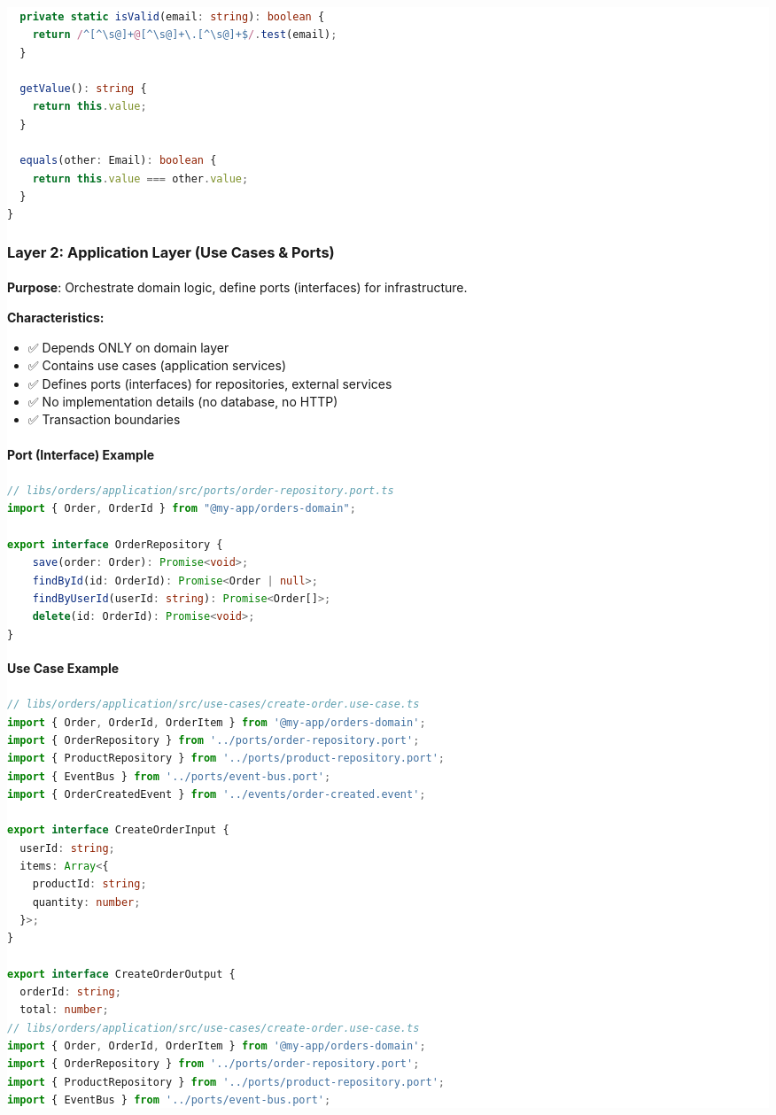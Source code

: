 ```typescript
  private static isValid(email: string): boolean {
    return /^[^\s@]+@[^\s@]+\.[^\s@]+$/.test(email);
  }

  getValue(): string {
    return this.value;
  }

  equals(other: Email): boolean {
    return this.value === other.value;
  }
}
```

### Layer 2: Application Layer (Use Cases & Ports)

**Purpose**: Orchestrate domain logic, define ports (interfaces) for infrastructure.

**Characteristics:**

-   ✅ Depends ONLY on domain layer
-   ✅ Contains use cases (application services)
-   ✅ Defines ports (interfaces) for repositories, external services
-   ✅ No implementation details (no database, no HTTP)
-   ✅ Transaction boundaries

#### Port (Interface) Example

```typescript
// libs/orders/application/src/ports/order-repository.port.ts
import { Order, OrderId } from "@my-app/orders-domain";

export interface OrderRepository {
    save(order: Order): Promise<void>;
    findById(id: OrderId): Promise<Order | null>;
    findByUserId(userId: string): Promise<Order[]>;
    delete(id: OrderId): Promise<void>;
}
```

#### Use Case Example

```typescript
// libs/orders/application/src/use-cases/create-order.use-case.ts
import { Order, OrderId, OrderItem } from '@my-app/orders-domain';
import { OrderRepository } from '../ports/order-repository.port';
import { ProductRepository } from '../ports/product-repository.port';
import { EventBus } from '../ports/event-bus.port';
import { OrderCreatedEvent } from '../events/order-created.event';

export interface CreateOrderInput {
  userId: string;
  items: Array<{
    productId: string;
    quantity: number;
  }>;
}

export interface CreateOrderOutput {
  orderId: string;
  total: number;
// libs/orders/application/src/use-cases/create-order.use-case.ts
import { Order, OrderId, OrderItem } from '@my-app/orders-domain';
import { OrderRepository } from '../ports/order-repository.port';
import { ProductRepository } from '../ports/product-repository.port';
import { EventBus } from '../ports/event-bus.port';
```